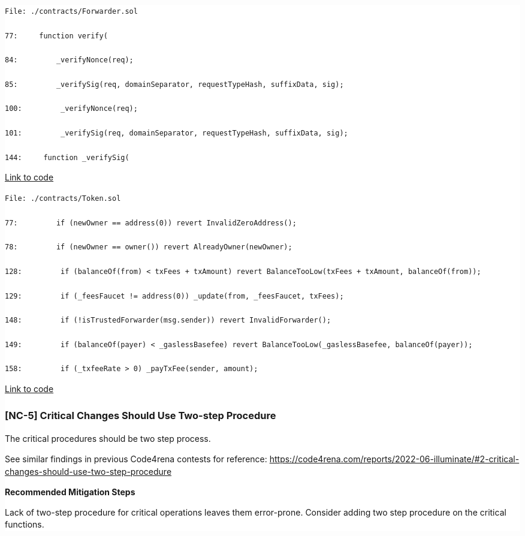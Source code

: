 ```solidity
File: ./contracts/Forwarder.sol

77:     function verify(

84:         _verifyNonce(req);

85:         _verifySig(req, domainSeparator, requestTypeHash, suffixData, sig);

100:         _verifyNonce(req);

101:         _verifySig(req, domainSeparator, requestTypeHash, suffixData, sig);

144:     function _verifySig(

```
[Link to code](https://github.com/code-423n4/2025-01-next-generation/blob/main/./contracts/Forwarder.sol)

```solidity
File: ./contracts/Token.sol

77:         if (newOwner == address(0)) revert InvalidZeroAddress();

78:         if (newOwner == owner()) revert AlreadyOwner(newOwner);

128:         if (balanceOf(from) < txFees + txAmount) revert BalanceTooLow(txFees + txAmount, balanceOf(from));

129:         if (_feesFaucet != address(0)) _update(from, _feesFaucet, txFees);

148:         if (!isTrustedForwarder(msg.sender)) revert InvalidForwarder();

149:         if (balanceOf(payer) < _gaslessBasefee) revert BalanceTooLow(_gaslessBasefee, balanceOf(payer));

158:         if (_txfeeRate > 0) _payTxFee(sender, amount);

```
[Link to code](https://github.com/code-423n4/2025-01-next-generation/blob/main/./contracts/Token.sol)

### <a name="NC-5"></a>[NC-5] Critical Changes Should Use Two-step Procedure
The critical procedures should be two step process.

See similar findings in previous Code4rena contests for reference: <https://code4rena.com/reports/2022-06-illuminate/#2-critical-changes-should-use-two-step-procedure>

**Recommended Mitigation Steps**

Lack of two-step procedure for critical operations leaves them error-prone. Consider adding two step procedure on the critical functions.
